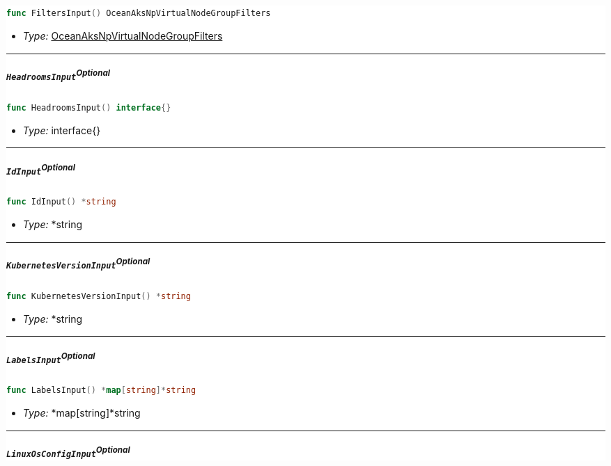 ```go
func FiltersInput() OceanAksNpVirtualNodeGroupFilters
```

- *Type:* <a href="#@cdktf/provider-spotinst.oceanAksNpVirtualNodeGroup.OceanAksNpVirtualNodeGroupFilters">OceanAksNpVirtualNodeGroupFilters</a>

---

##### `HeadroomsInput`<sup>Optional</sup> <a name="HeadroomsInput" id="@cdktf/provider-spotinst.oceanAksNpVirtualNodeGroup.OceanAksNpVirtualNodeGroup.property.headroomsInput"></a>

```go
func HeadroomsInput() interface{}
```

- *Type:* interface{}

---

##### `IdInput`<sup>Optional</sup> <a name="IdInput" id="@cdktf/provider-spotinst.oceanAksNpVirtualNodeGroup.OceanAksNpVirtualNodeGroup.property.idInput"></a>

```go
func IdInput() *string
```

- *Type:* *string

---

##### `KubernetesVersionInput`<sup>Optional</sup> <a name="KubernetesVersionInput" id="@cdktf/provider-spotinst.oceanAksNpVirtualNodeGroup.OceanAksNpVirtualNodeGroup.property.kubernetesVersionInput"></a>

```go
func KubernetesVersionInput() *string
```

- *Type:* *string

---

##### `LabelsInput`<sup>Optional</sup> <a name="LabelsInput" id="@cdktf/provider-spotinst.oceanAksNpVirtualNodeGroup.OceanAksNpVirtualNodeGroup.property.labelsInput"></a>

```go
func LabelsInput() *map[string]*string
```

- *Type:* *map[string]*string

---

##### `LinuxOsConfigInput`<sup>Optional</sup> <a name="LinuxOsConfigInput" id="@cdktf/provider-spotinst.oceanAksNpVirtualNodeGroup.OceanAksNpVirtualNodeGroup.property.linuxOsConfigInput"></a>
